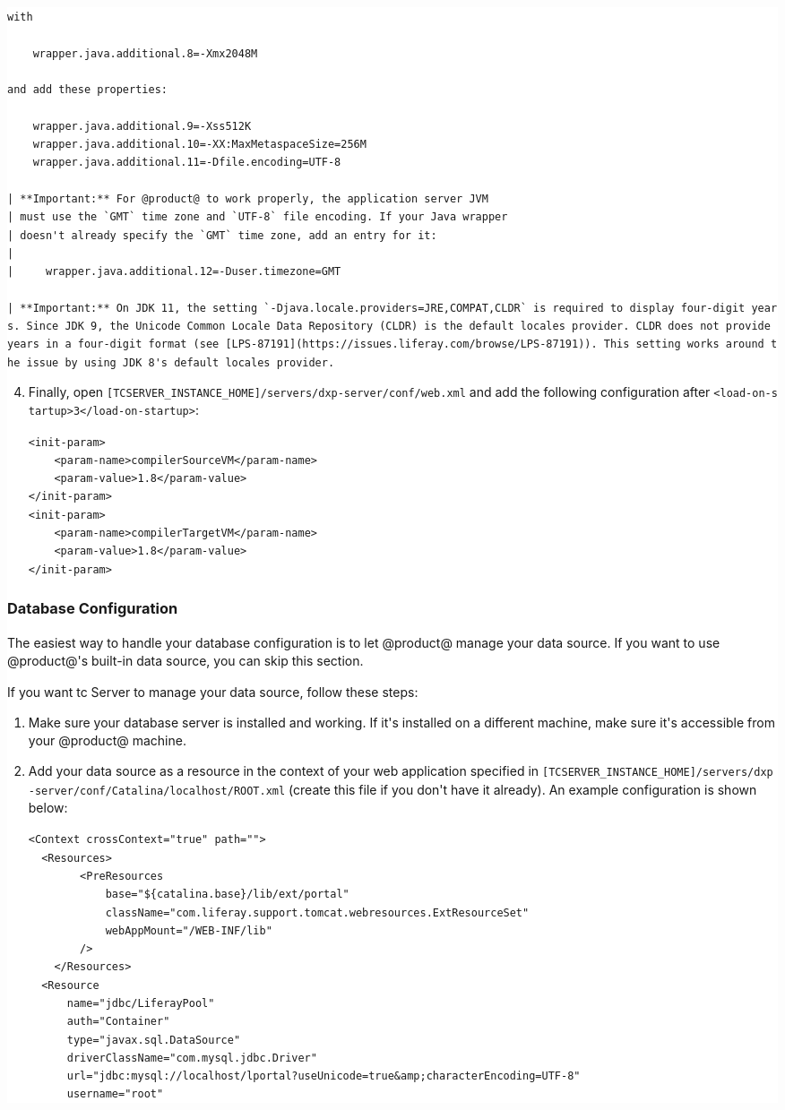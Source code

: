     with

        wrapper.java.additional.8=-Xmx2048M

    and add these properties:

        wrapper.java.additional.9=-Xss512K
        wrapper.java.additional.10=-XX:MaxMetaspaceSize=256M
        wrapper.java.additional.11=-Dfile.encoding=UTF-8

    | **Important:** For @product@ to work properly, the application server JVM
    | must use the `GMT` time zone and `UTF-8` file encoding. If your Java wrapper
    | doesn't already specify the `GMT` time zone, add an entry for it:
    | 
    |     wrapper.java.additional.12=-Duser.timezone=GMT

    | **Important:** On JDK 11, the setting `-Djava.locale.providers=JRE,COMPAT,CLDR` is required to display four-digit years. Since JDK 9, the Unicode Common Locale Data Repository (CLDR) is the default locales provider. CLDR does not provide years in a four-digit format (see [LPS-87191](https://issues.liferay.com/browse/LPS-87191)). This setting works around the issue by using JDK 8's default locales provider.

4.  Finally, open `[TCSERVER_INSTANCE_HOME]/servers/dxp-server/conf/web.xml` and 
    add the following configuration after
    `<load-on-startup>3</load-on-startup>`: 

        <init-param>
            <param-name>compilerSourceVM</param-name>
            <param-value>1.8</param-value>
        </init-param>
        <init-param>
            <param-name>compilerTargetVM</param-name>
            <param-value>1.8</param-value>
        </init-param> 

### Database Configuration

The easiest way to handle your database configuration is to let @product@ manage 
your data source. If you want to use @product@'s built-in data source, you can 
skip this section. 

If you want tc Server to manage your data source, follow these steps:

1.  Make sure your database server is installed and working. If it's installed
    on a different machine, make sure it's accessible from your @product@ 
    machine.

2.  Add your data source as a resource in the context of your web application 
    specified in 
    `[TCSERVER_INSTANCE_HOME]/servers/dxp-server/conf/Catalina/localhost/ROOT.xml` 
    (create this file if you don't have it already). An example configuration is 
    shown below:

        <Context crossContext="true" path="">
          <Resources>
        		<PreResources
        			base="${catalina.base}/lib/ext/portal"
        			className="com.liferay.support.tomcat.webresources.ExtResourceSet"
        			webAppMount="/WEB-INF/lib"
        		/>
        	</Resources>
          <Resource
              name="jdbc/LiferayPool"
              auth="Container"
              type="javax.sql.DataSource"
              driverClassName="com.mysql.jdbc.Driver"
              url="jdbc:mysql://localhost/lportal?useUnicode=true&amp;characterEncoding=UTF-8"
              username="root"